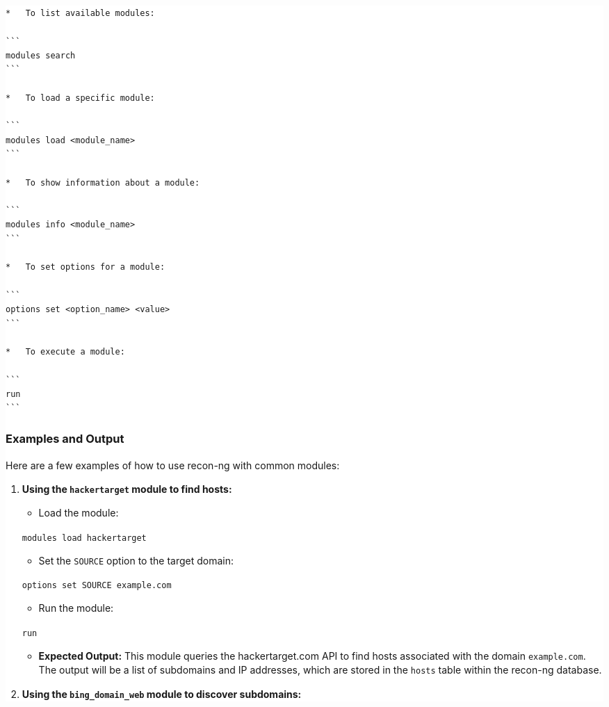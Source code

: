     *   To list available modules:

    ```
    modules search
    ```

    *   To load a specific module:

    ```
    modules load <module_name>
    ```

    *   To show information about a module:

    ```
    modules info <module_name>
    ```

    *   To set options for a module:

    ```
    options set <option_name> <value>
    ```

    *   To execute a module:

    ```
    run
    ```

### Examples and Output

Here are a few examples of how to use recon-ng with common modules:

1.  **Using the `hackertarget` module to find hosts:**

    *   Load the module:

    ```
    modules load hackertarget
    ```

    *   Set the `SOURCE` option to the target domain:

    ```
    options set SOURCE example.com
    ```

    *   Run the module:

    ```
    run
    ```

    *   **Expected Output:** This module queries the hackertarget.com API to find hosts associated with the domain `example.com`. The output will be a list of subdomains and IP addresses, which are stored in the `hosts` table within the recon-ng database.

2.  **Using the `bing_domain_web` module to discover subdomains:**
